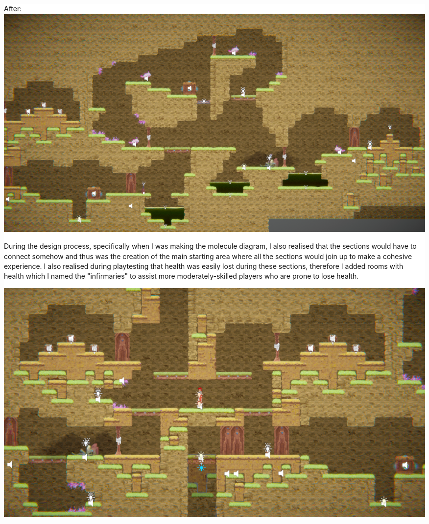 After:
![iterative2](DocImages/iterative2.PNG)

During the design process, specifically when I was making the molecule diagram, I also realised that the sections would have to connect somehow and thus was the creation of the main starting area where all the sections would join up to make a cohesive experience. I also realised during playtesting that health was easily lost during these sections, therefore I added rooms with health which I named the "infirmaries" to assist more moderately-skilled players who are prone to lose health. 

![iterative3](DocImages/iterative3.PNG)
